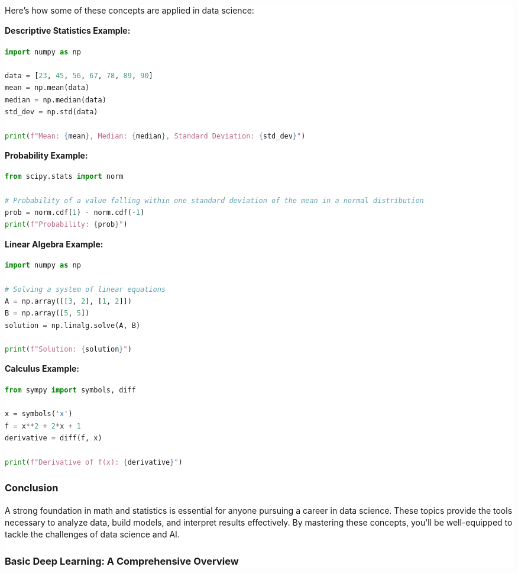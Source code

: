 Here’s how some of these concepts are applied in data science:

**Descriptive Statistics Example:**
```python
import numpy as np

data = [23, 45, 56, 67, 78, 89, 90]
mean = np.mean(data)
median = np.median(data)
std_dev = np.std(data)

print(f"Mean: {mean}, Median: {median}, Standard Deviation: {std_dev}")
```

**Probability Example:**
```python
from scipy.stats import norm

# Probability of a value falling within one standard deviation of the mean in a normal distribution
prob = norm.cdf(1) - norm.cdf(-1)
print(f"Probability: {prob}")
```

**Linear Algebra Example:**
```python
import numpy as np

# Solving a system of linear equations
A = np.array([[3, 2], [1, 2]])
B = np.array([5, 5])
solution = np.linalg.solve(A, B)

print(f"Solution: {solution}")
```

**Calculus Example:**
```python
from sympy import symbols, diff

x = symbols('x')
f = x**2 + 2*x + 1
derivative = diff(f, x)

print(f"Derivative of f(x): {derivative}")
```

### Conclusion

A strong foundation in math and statistics is essential for anyone pursuing a career in data science. These topics provide the tools necessary to analyze data, build models, and interpret results effectively. By mastering these concepts, you'll be well-equipped to tackle the challenges of data science and AI.

### Basic Deep Learning: A Comprehensive Overview
